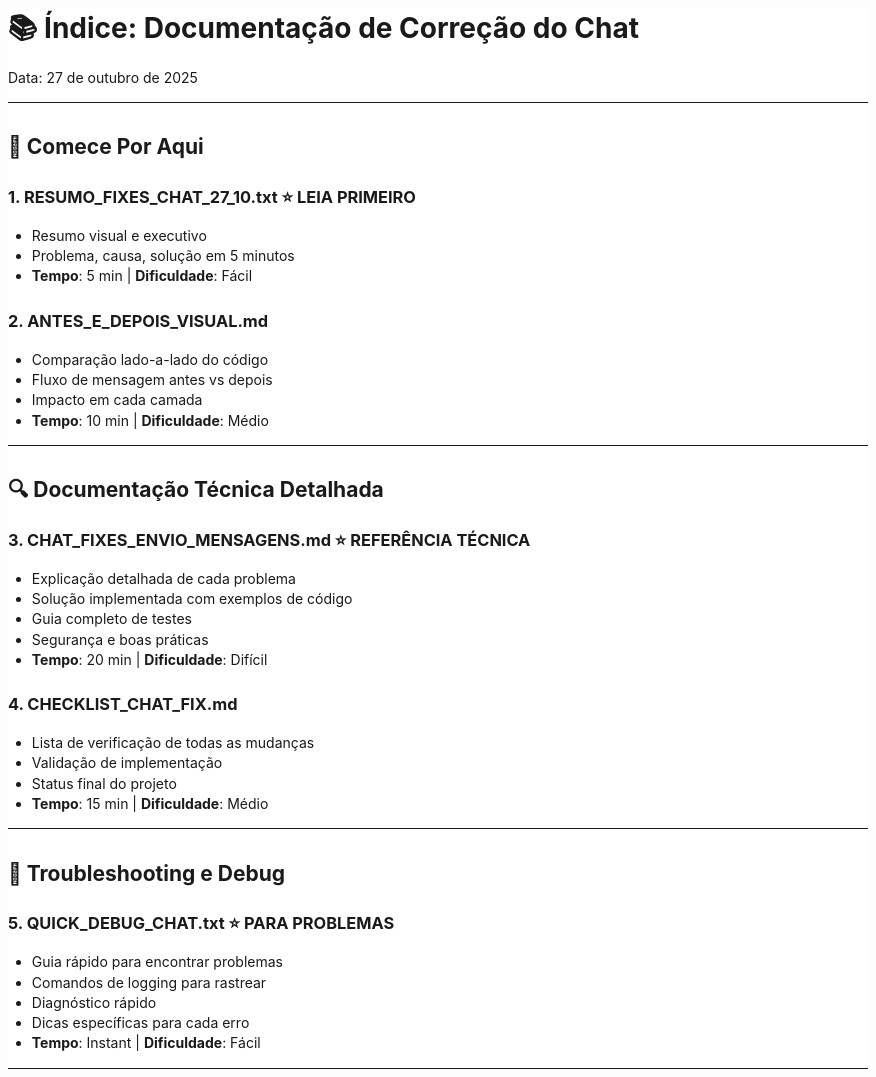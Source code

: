 # 📚 Índice: Documentação de Correção do Chat

Data: 27 de outubro de 2025

---

## 🎯 Comece Por Aqui

### 1. **RESUMO_FIXES_CHAT_27_10.txt** ⭐ LEIA PRIMEIRO
   - Resumo visual e executivo
   - Problema, causa, solução em 5 minutos
   - **Tempo**: 5 min | **Dificuldade**: Fácil

### 2. **ANTES_E_DEPOIS_VISUAL.md**
   - Comparação lado-a-lado do código
   - Fluxo de mensagem antes vs depois
   - Impacto em cada camada
   - **Tempo**: 10 min | **Dificuldade**: Médio

---

## 🔍 Documentação Técnica Detalhada

### 3. **CHAT_FIXES_ENVIO_MENSAGENS.md** ⭐ REFERÊNCIA TÉCNICA
   - Explicação detalhada de cada problema
   - Solução implementada com exemplos de código
   - Guia completo de testes
   - Segurança e boas práticas
   - **Tempo**: 20 min | **Dificuldade**: Difícil

### 4. **CHECKLIST_CHAT_FIX.md**
   - Lista de verificação de todas as mudanças
   - Validação de implementação
   - Status final do projeto
   - **Tempo**: 15 min | **Dificuldade**: Médio

---

## 🐛 Troubleshooting e Debug

### 5. **QUICK_DEBUG_CHAT.txt** ⭐ PARA PROBLEMAS
   - Guia rápido para encontrar problemas
   - Comandos de logging para rastrear
   - Diagnóstico rápido
   - Dicas específicas para cada erro
   - **Tempo**: Instant | **Dificuldade**: Fácil

---
